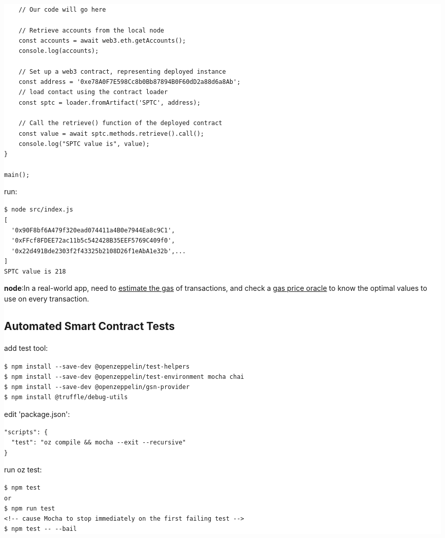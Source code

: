 ```
    // Our code will go here

    // Retrieve accounts from the local node
    const accounts = await web3.eth.getAccounts();
    console.log(accounts);

    // Set up a web3 contract, representing deployed instance
    const address = '0xe78A0F7E598Cc8b0Bb87894B0F60dD2a88d6a8Ab';
    // load contact using the contract loader
    const sptc = loader.fromArtifact('SPTC', address);

    // Call the retrieve() function of the deployed contract
    const value = await sptc.methods.retrieve().call();
    console.log("SPTC value is", value);
}

main();
```

run:
```
$ node src/index.js
[
  '0x90F8bf6A479f320ead074411a4B0e7944Ea8c9C1',
  '0xFFcf8FDEE72ac11b5c542428B35EEF5769C409f0',
  '0x22d491Bde2303f2f43325b2108D26f1eAbA1e32b',...
]
SPTC value is 218
```
**node**:In a real-world app, need to [estimate the gas](https://web3js.readthedocs.io/en/v1.2.7/web3-eth-contract.html#methods-mymethod-estimategas) of transactions, and check a [gas price oracle](https://ethgasstation.info) to know the optimal values to use on every transaction.

## Automated Smart Contract Tests
add test tool:
```
$ npm install --save-dev @openzeppelin/test-helpers
$ npm install --save-dev @openzeppelin/test-environment mocha chai
$ npm install --save-dev @openzeppelin/gsn-provider
$ npm install @truffle/debug-utils 
```

edit 'package.json':
```
"scripts": {
  "test": "oz compile && mocha --exit --recursive"
}
```

run oz test:
```
$ npm test
or
$ npm run test
<!-- cause Mocha to stop immediately on the first failing test -->
$ npm test -- --bail
```
